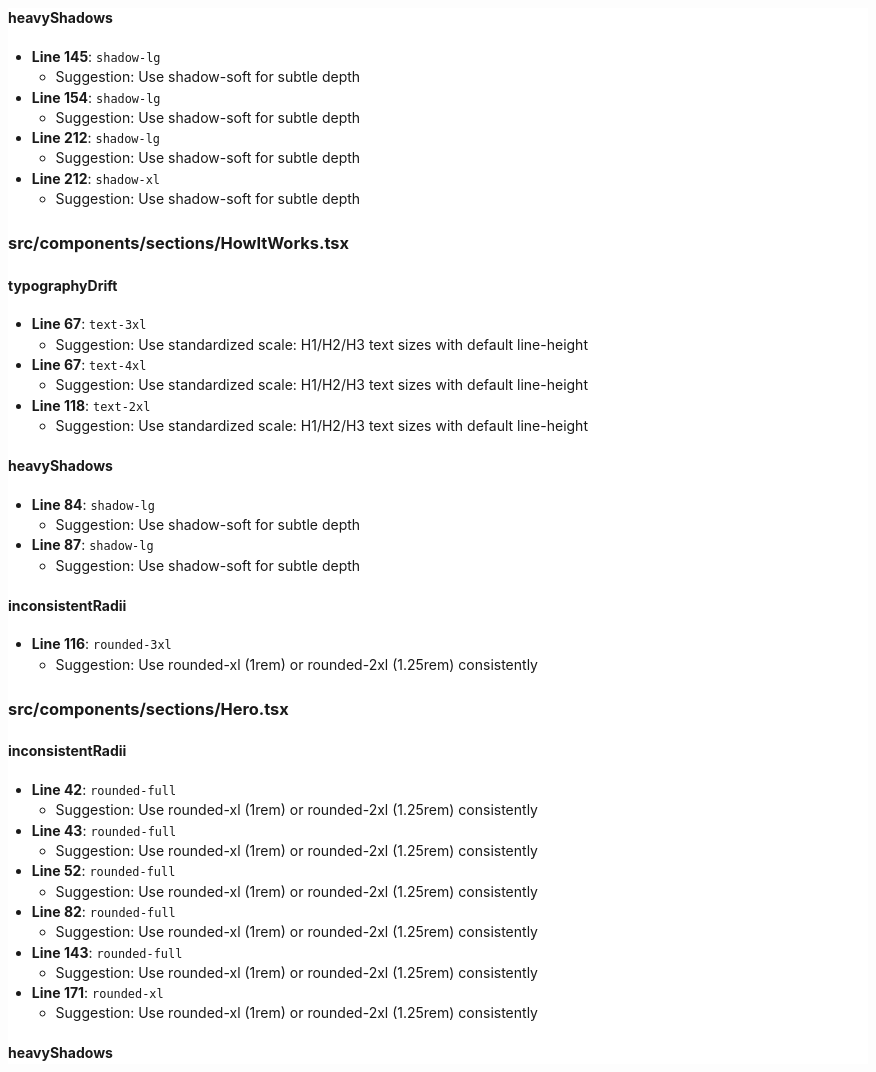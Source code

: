 #### heavyShadows

- **Line 145**: `shadow-lg`
  - Suggestion: Use shadow-soft for subtle depth
- **Line 154**: `shadow-lg`
  - Suggestion: Use shadow-soft for subtle depth
- **Line 212**: `shadow-lg`
  - Suggestion: Use shadow-soft for subtle depth
- **Line 212**: `shadow-xl`
  - Suggestion: Use shadow-soft for subtle depth

### src/components/sections/HowItWorks.tsx

#### typographyDrift

- **Line 67**: `text-3xl`
  - Suggestion: Use standardized scale: H1/H2/H3 text sizes with default line-height
- **Line 67**: `text-4xl`
  - Suggestion: Use standardized scale: H1/H2/H3 text sizes with default line-height
- **Line 118**: `text-2xl`
  - Suggestion: Use standardized scale: H1/H2/H3 text sizes with default line-height

#### heavyShadows

- **Line 84**: `shadow-lg`
  - Suggestion: Use shadow-soft for subtle depth
- **Line 87**: `shadow-lg`
  - Suggestion: Use shadow-soft for subtle depth

#### inconsistentRadii

- **Line 116**: `rounded-3xl`
  - Suggestion: Use rounded-xl (1rem) or rounded-2xl (1.25rem) consistently

### src/components/sections/Hero.tsx

#### inconsistentRadii

- **Line 42**: `rounded-full`
  - Suggestion: Use rounded-xl (1rem) or rounded-2xl (1.25rem) consistently
- **Line 43**: `rounded-full`
  - Suggestion: Use rounded-xl (1rem) or rounded-2xl (1.25rem) consistently
- **Line 52**: `rounded-full`
  - Suggestion: Use rounded-xl (1rem) or rounded-2xl (1.25rem) consistently
- **Line 82**: `rounded-full`
  - Suggestion: Use rounded-xl (1rem) or rounded-2xl (1.25rem) consistently
- **Line 143**: `rounded-full`
  - Suggestion: Use rounded-xl (1rem) or rounded-2xl (1.25rem) consistently
- **Line 171**: `rounded-xl`
  - Suggestion: Use rounded-xl (1rem) or rounded-2xl (1.25rem) consistently

#### heavyShadows
